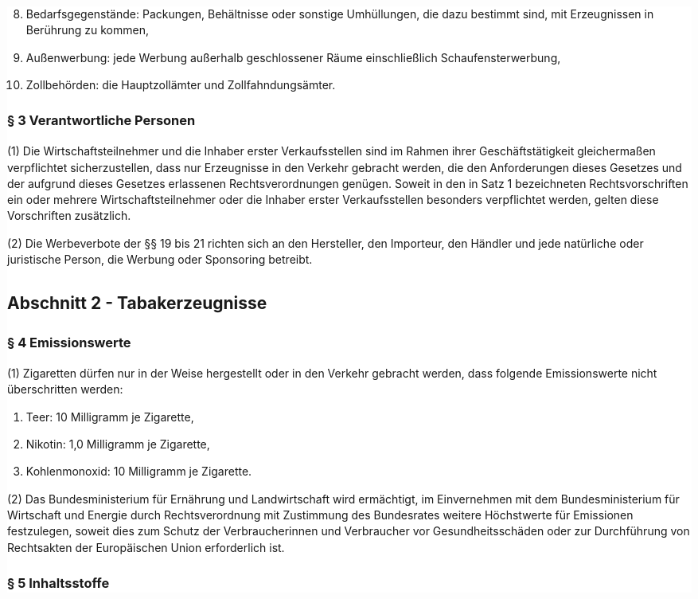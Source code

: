 
8.  Bedarfsgegenstände: Packungen, Behältnisse oder sonstige Umhüllungen,
    die dazu bestimmt sind, mit Erzeugnissen in Berührung zu kommen,


9.  Außenwerbung: jede Werbung außerhalb geschlossener Räume
    einschließlich Schaufensterwerbung,


10. Zollbehörden: die Hauptzollämter und Zollfahndungsämter.





### § 3 Verantwortliche Personen

(1) Die Wirtschaftsteilnehmer und die Inhaber erster Verkaufsstellen
sind im Rahmen ihrer Geschäftstätigkeit gleichermaßen verpflichtet
sicherzustellen, dass nur Erzeugnisse in den Verkehr gebracht werden,
die den Anforderungen dieses Gesetzes und der aufgrund dieses Gesetzes
erlassenen Rechtsverordnungen genügen. Soweit in den in Satz 1
bezeichneten Rechtsvorschriften ein oder mehrere Wirtschaftsteilnehmer
oder die Inhaber erster Verkaufsstellen besonders verpflichtet werden,
gelten diese Vorschriften zusätzlich.

(2) Die Werbeverbote der §§ 19 bis 21 richten sich an den Hersteller,
den Importeur, den Händler und jede natürliche oder juristische
Person, die Werbung oder Sponsoring betreibt.


## Abschnitt 2 - Tabakerzeugnisse


### § 4 Emissionswerte

(1) Zigaretten dürfen nur in der Weise hergestellt oder in den Verkehr
gebracht werden, dass folgende Emissionswerte nicht überschritten
werden:

1.  Teer: 10 Milligramm je Zigarette,


2.  Nikotin: 1,0 Milligramm je Zigarette,


3.  Kohlenmonoxid: 10 Milligramm je Zigarette.




(2) Das Bundesministerium für Ernährung und Landwirtschaft wird
ermächtigt, im Einvernehmen mit dem Bundesministerium für Wirtschaft
und Energie durch Rechtsverordnung mit Zustimmung des Bundesrates
weitere Höchstwerte für Emissionen festzulegen, soweit dies zum Schutz
der Verbraucherinnen und Verbraucher vor Gesundheitsschäden oder zur
Durchführung von Rechtsakten der Europäischen Union erforderlich ist.


### § 5 Inhaltsstoffe
